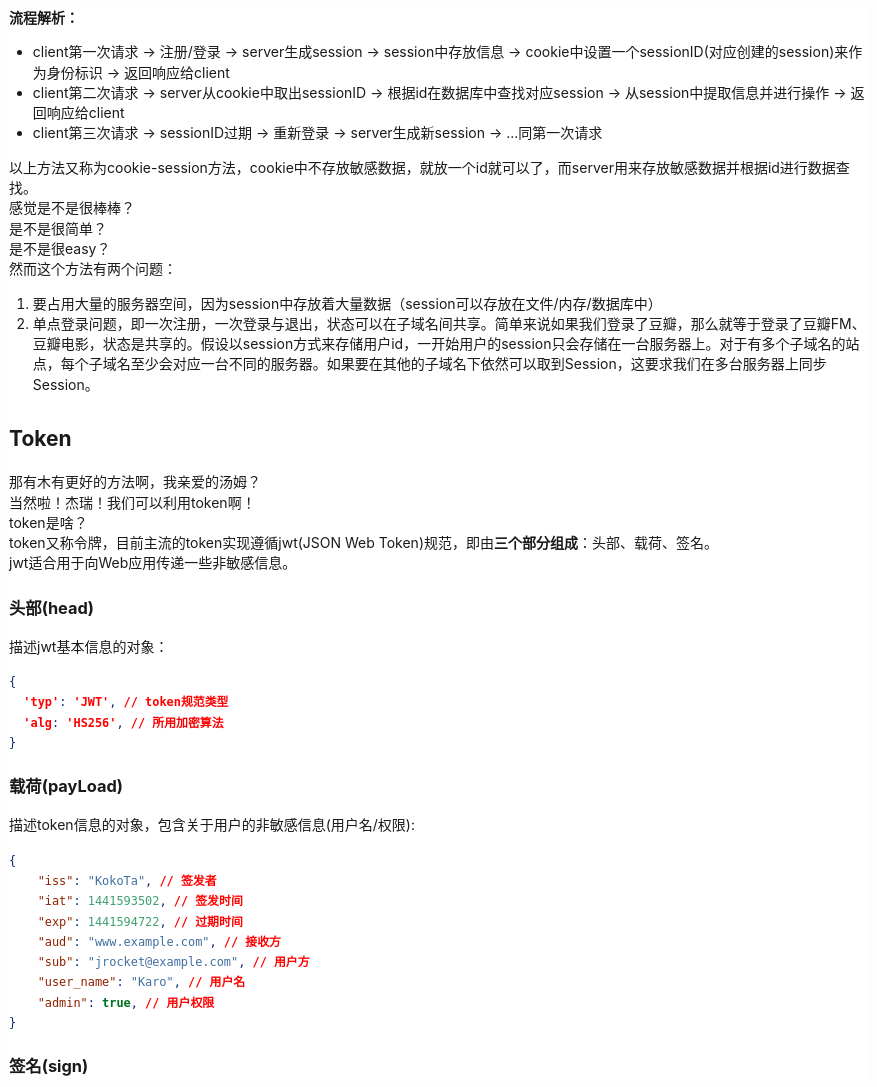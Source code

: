 **流程解析：**  

* client第一次请求 -> 注册/登录 -> server生成session -> session中存放信息 -> cookie中设置一个sessionID(对应创建的session)来作为身份标识 -> 返回响应给client  
* client第二次请求 -> server从cookie中取出sessionID -> 根据id在数据库中查找对应session  -> 从session中提取信息并进行操作 -> 返回响应给client  
* client第三次请求 -> sessionID过期 -> 重新登录 -> server生成新session -> ...同第一次请求  

以上方法又称为cookie-session方法，cookie中不存放敏感数据，就放一个id就可以了，而server用来存放敏感数据并根据id进行数据查找。  
感觉是不是很棒棒？  
是不是很简单？  
是不是很easy？  
然而这个方法有两个问题：  

1. 要占用大量的服务器空间，因为session中存放着大量数据（session可以存放在文件/内存/数据库中）  
2. 单点登录问题，即一次注册，一次登录与退出，状态可以在子域名间共享。简单来说如果我们登录了豆瓣，那么就等于登录了豆瓣FM、豆瓣电影，状态是共享的。假设以session方式来存储用户id，一开始用户的session只会存储在一台服务器上。对于有多个子域名的站点，每个子域名至少会对应一台不同的服务器。如果要在其他的子域名下依然可以取到Session，这要求我们在多台服务器上同步Session。

## Token

那有木有更好的方法啊，我亲爱的汤姆？  
当然啦！杰瑞！我们可以利用token啊！  
token是啥？  
token又称令牌，目前主流的token实现遵循jwt(JSON Web Token)规范，即由**三个部分组成**：头部、载荷、签名。  
jwt适合用于向Web应用传递一些非敏感信息。

### 头部(head)

描述jwt基本信息的对象：  

```json
{
  'typ': 'JWT', // token规范类型
  'alg: 'HS256', // 所用加密算法
}
```

### 载荷(payLoad)

描述token信息的对象，包含关于用户的非敏感信息(用户名/权限):  

```json
{
    "iss": "KokoTa", // 签发者
    "iat": 1441593502, // 签发时间
    "exp": 1441594722, // 过期时间
    "aud": "www.example.com", // 接收方
    "sub": "jrocket@example.com", // 用户方
    "user_name": "Karo", // 用户名
    "admin": true, // 用户权限
}
```

### 签名(sign)
